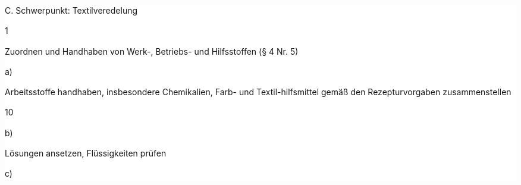   
C. Schwerpunkt: Textilveredelung

</td>

</tr>

<tr>

<td style="border-right: 0.5pt solid ; border-bottom: 0.5pt solid ; " rowspan="3" align="right" valign="top" charoff="50">

1

</td>

<td style="border-right: 0.5pt solid ; border-bottom: 0.5pt solid ; " rowspan="3" align="left" valign="top" charoff="50">

Zuordnen und Handhaben von Werk-, Betriebs- und Hilfsstoffen (§ 4 Nr. 5)

</td>

<td style align="left" valign="top" charoff="50">

a)

</td>

<td style="border-right: 0.5pt solid ; " align="left" valign="top" charoff="50">

Arbeitsstoffe handhaben, insbesondere Chemikalien, Farb- und
Textil-hilfsmittel gemäß den Rezepturvorgaben zusammenstellen

</td>

<td style="border-bottom: 0.5pt solid ; " rowspan="8" align="center" valign="middle" charoff="50">

10

</td>

</tr>

<tr>

<td style align="left" valign="top" charoff="50">

b)

</td>

<td style="border-right: 0.5pt solid ; " align="left" valign="top" charoff="50">

Lösungen ansetzen, Flüssigkeiten prüfen

</td>

</tr>

<tr style="border-bottom: 0.5pt solid ; ">

<td style="border-bottom: 0.5pt solid ; " align="left" valign="top" charoff="50">

c)
